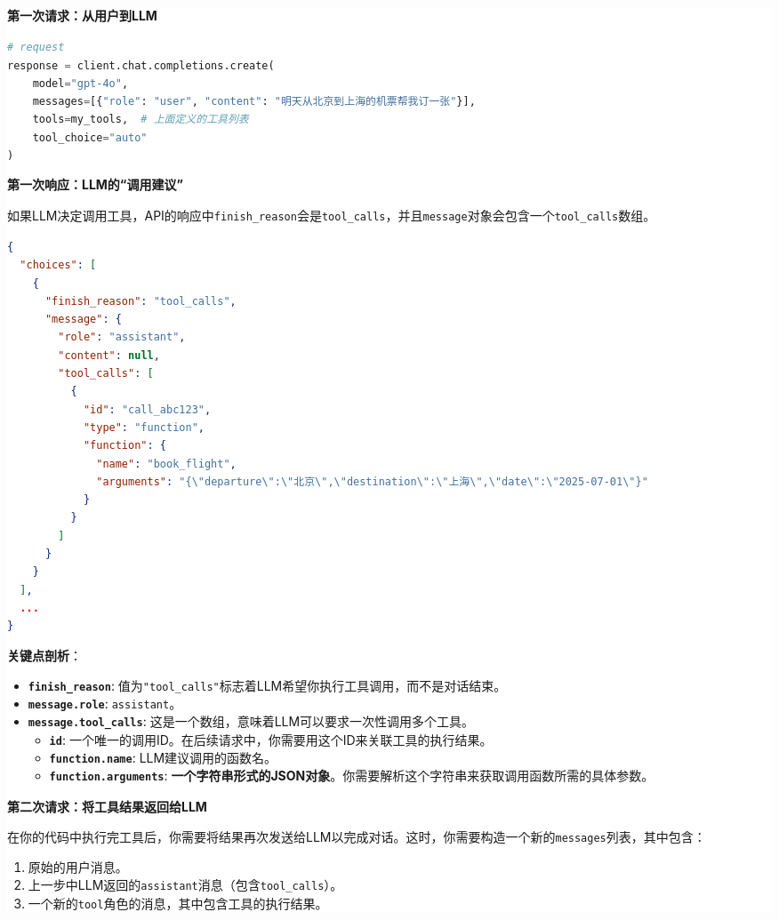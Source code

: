 **第一次请求：从用户到LLM**

```python
# request
response = client.chat.completions.create(
    model="gpt-4o",
    messages=[{"role": "user", "content": "明天从北京到上海的机票帮我订一张"}],
    tools=my_tools,  # 上面定义的工具列表
    tool_choice="auto"
)
```

**第一次响应：LLM的“调用建议”**

如果LLM决定调用工具，API的响应中`finish_reason`会是`tool_calls`，并且`message`对象会包含一个`tool_calls`数组。

```json
{
  "choices": [
    {
      "finish_reason": "tool_calls",
      "message": {
        "role": "assistant",
        "content": null,
        "tool_calls": [
          {
            "id": "call_abc123",
            "type": "function",
            "function": {
              "name": "book_flight",
              "arguments": "{\"departure\":\"北京\",\"destination\":\"上海\",\"date\":\"2025-07-01\"}"
            }
          }
        ]
      }
    }
  ],
  ...
}

```
**关键点剖析**：

*   **`finish_reason`**: 值为`"tool_calls"`标志着LLM希望你执行工具调用，而不是对话结束。
*   **`message.role`**: `assistant`。
*   **`message.tool_calls`**: 这是一个数组，意味着LLM可以要求一次性调用多个工具。
    *   **`id`**: 一个唯一的调用ID。在后续请求中，你需要用这个ID来关联工具的执行结果。
    *   **`function.name`**: LLM建议调用的函数名。
    *   **`function.arguments`**: **一个字符串形式的JSON对象**。你需要解析这个字符串来获取调用函数所需的具体参数。

**第二次请求：将工具结果返回给LLM**

在你的代码中执行完工具后，你需要将结果再次发送给LLM以完成对话。这时，你需要构造一个新的`messages`列表，其中包含：

1.  原始的用户消息。
2.  上一步中LLM返回的`assistant`消息（包含`tool_calls`）。
3.  一个新的`tool`角色的消息，其中包含工具的执行结果。
